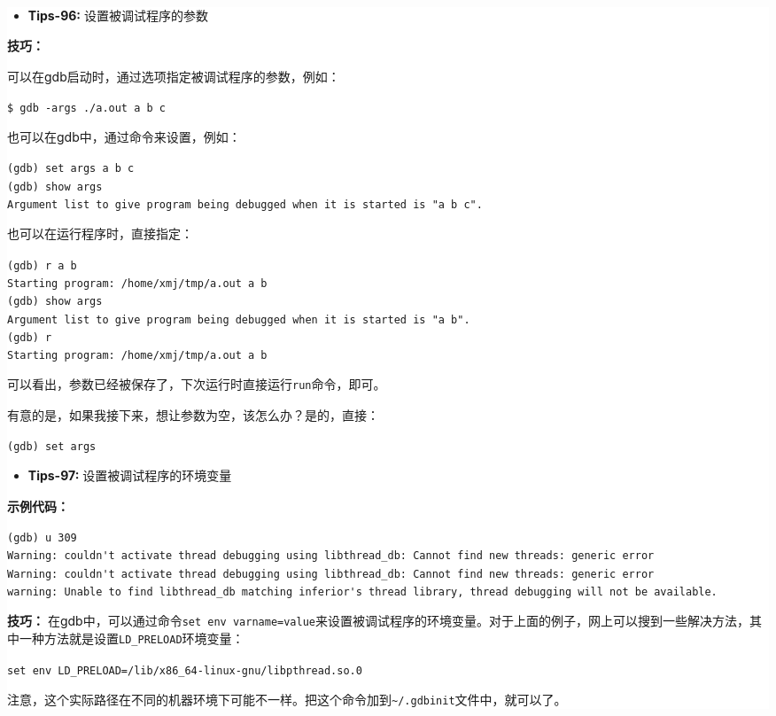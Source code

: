 
- **Tips-96:** 设置被调试程序的参数

**技巧：**

可以在gdb启动时，通过选项指定被调试程序的参数，例如：

```shell
$ gdb -args ./a.out a b c
```

也可以在gdb中，通过命令来设置，例如：

```shell
(gdb) set args a b c
(gdb) show args
Argument list to give program being debugged when it is started is "a b c".
```

也可以在运行程序时，直接指定：

```shell
(gdb) r a b
Starting program: /home/xmj/tmp/a.out a b
(gdb) show args
Argument list to give program being debugged when it is started is "a b".
(gdb) r
Starting program: /home/xmj/tmp/a.out a b 
```

可以看出，参数已经被保存了，下次运行时直接运行`run`命令，即可。

有意的是，如果我接下来，想让参数为空，该怎么办？是的，直接：

```shell
(gdb) set args
```


- **Tips-97:** 设置被调试程序的环境变量

**示例代码：**

```shell
(gdb) u 309
Warning: couldn't activate thread debugging using libthread_db: Cannot find new threads: generic error
Warning: couldn't activate thread debugging using libthread_db: Cannot find new threads: generic error
warning: Unable to find libthread_db matching inferior's thread library, thread debugging will not be available.
```

**技巧：**
在gdb中，可以通过命令`set env varname=value`来设置被调试程序的环境变量。对于上面的例子，网上可以搜到一些解决方法，其中一种方法就是设置`LD_PRELOAD`环境变量：

```shell
set env LD_PRELOAD=/lib/x86_64-linux-gnu/libpthread.so.0
```

注意，这个实际路径在不同的机器环境下可能不一样。把这个命令加到`~/.gdbinit`文件中，就可以了。
